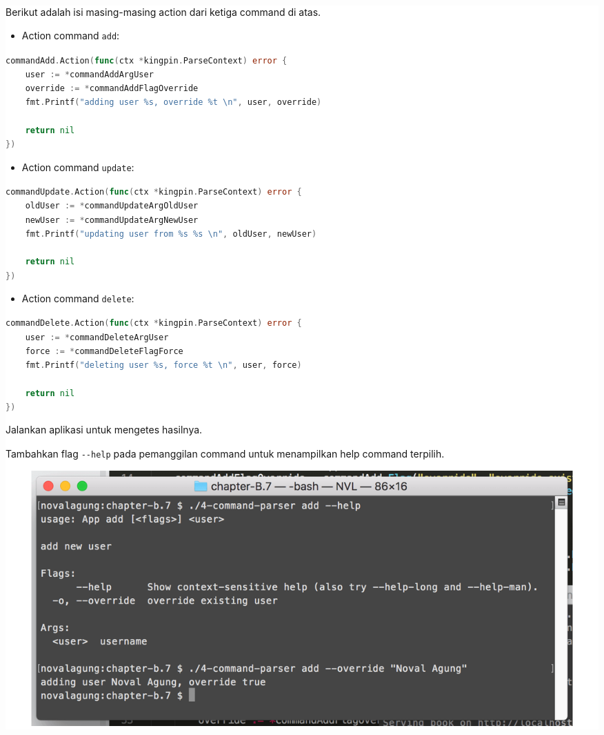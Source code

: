 Berikut adalah isi masing-masing action dari ketiga command di atas.

 - Action command `add`:

  ```go
  commandAdd.Action(func(ctx *kingpin.ParseContext) error {
      user := *commandAddArgUser
      override := *commandAddFlagOverride
      fmt.Printf("adding user %s, override %t \n", user, override)

      return nil
  })
  ```

 - Action command `update`:

  ```go
  commandUpdate.Action(func(ctx *kingpin.ParseContext) error {
      oldUser := *commandUpdateArgOldUser
      newUser := *commandUpdateArgNewUser
      fmt.Printf("updating user from %s %s \n", oldUser, newUser)

      return nil
  })
  ```

 - Action command `delete`:

  ```go
  commandDelete.Action(func(ctx *kingpin.ParseContext) error {
      user := *commandDeleteArgUser
      force := *commandDeleteFlagForce
      fmt.Printf("deleting user %s, force %t \n", user, force)

      return nil
  })
  ```

Jalankan aplikasi untuk mengetes hasilnya.

Tambahkan flag `--help` pada pemanggilan command untuk menampilkan help command terpilih.

![Command help](images/C_flag_parser_3_command_help.png)
